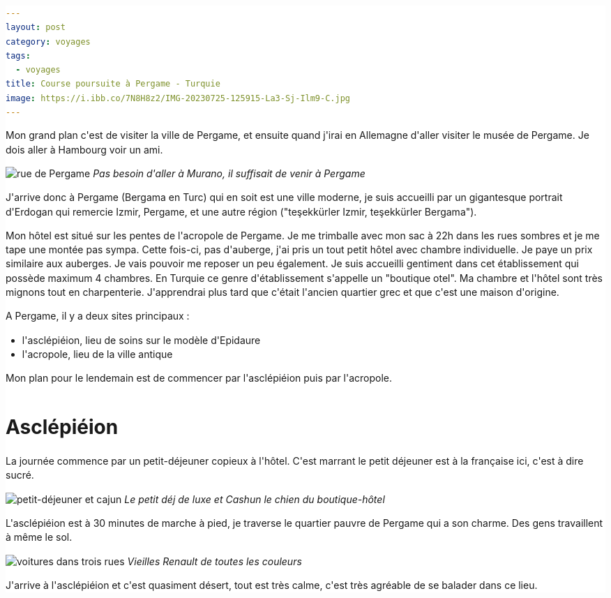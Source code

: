 ```yaml
---
layout: post
category: voyages
tags:
  - voyages
title: Course poursuite à Pergame - Turquie
image: https://i.ibb.co/7N8H8z2/IMG-20230725-125915-La3-Sj-Ilm9-C.jpg
---
```


Mon grand plan c'est de visiter la ville de Pergame, et ensuite quand j'irai en Allemagne d'aller visiter le musée de Pergame. Je dois aller à Hambourg voir un ami. 

![rue de Pergame](https://i.ibb.co/MPVVmhf/IMG-20230725-132439-x-N6-O0kj-V3a.jpg)
_Pas besoin d'aller à Murano, il suffisait de venir à Pergame_



J'arrive donc à Pergame (Bergama en Turc) qui en soit est une ville moderne, je suis accueilli par un gigantesque portrait d'Erdogan qui remercie Izmir, Pergame, et une autre région ("teşekkürler Izmir, teşekkürler Bergama").

Mon hôtel est situé sur les pentes de l'acropole de Pergame. Je me trimballe avec mon sac à 22h dans les rues sombres et je me tape une montée pas sympa. Cette fois-ci, pas d'auberge, j'ai pris un tout petit hôtel avec chambre individuelle. Je paye un prix similaire aux auberges. Je vais pouvoir me reposer un peu également. Je suis accueilli gentiment dans cet établissement qui possède maximum 4 chambres. En Turquie ce genre d'établissement s'appelle un "boutique otel". Ma chambre et l'hôtel sont très mignons tout en charpenterie. J'apprendrai plus tard que c'était l'ancien quartier grec et que c'est une maison d'origine.

A Pergame, il y a deux sites principaux :

- l'asclépiéion, lieu de soins sur le modèle d'Epidaure
- l'acropole, lieu de la ville antique

Mon plan pour le lendemain est de commencer par l'asclépiéion puis par l'acropole.

# Asclépiéion

La journée commence par un petit-déjeuner copieux à l'hôtel. C'est marrant le petit déjeuner est à la française ici, c'est à dire sucré.

![petit-déjeuner et cajun](https://i.ibb.co/phG0DSm/cajun.jpg)
_Le petit déj de luxe et Cashun le chien du boutique-hôtel_

L'asclépiéion est à 30 minutes de marche à pied, je traverse le quartier pauvre de Pergame qui a son charme. Des gens travaillent à même le sol.

![voitures dans trois rues](https://i.ibb.co/MBkKmcY/voiturespergame.jpg)
_Vieilles Renault de toutes les couleurs_

J'arrive à l'asclépiéion et c'est quasiment désert, tout est très calme, c'est très agréable de se balader dans ce lieu. 
